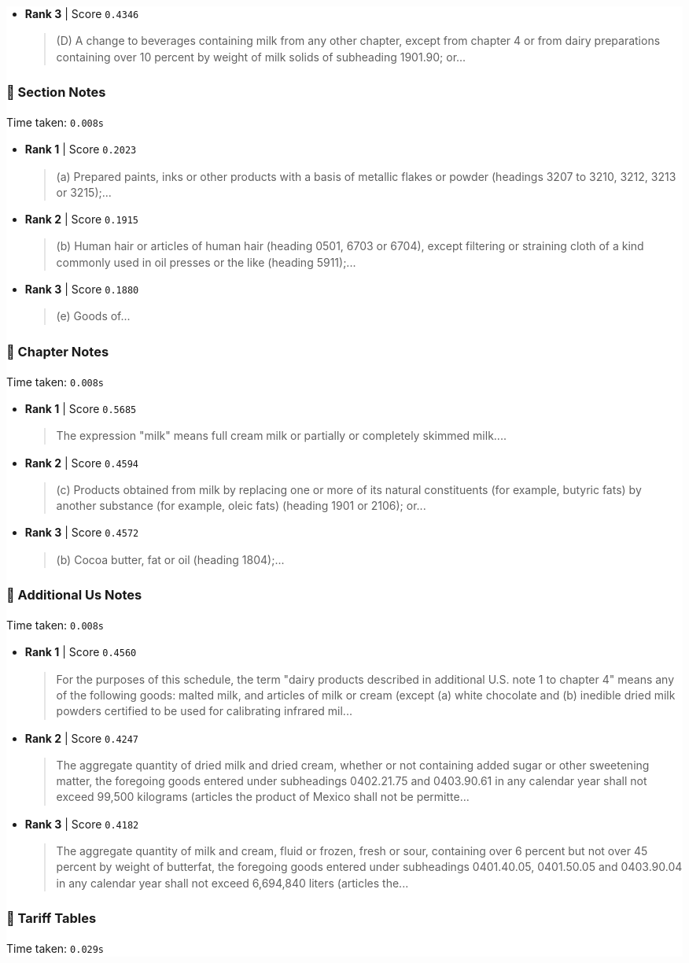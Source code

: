 - **Rank 3** | Score `0.4346`
  > (D) A change to beverages containing milk from any other chapter, except from chapter 4 or from dairy preparations containing over 10 percent by weight of milk solids of subheading 1901.90; or...

### 📘 Section Notes
Time taken: `0.008s`

- **Rank 1** | Score `0.2023`
  > (a) Prepared paints, inks or other products with a basis of metallic flakes or powder (headings 3207 to 3210, 3212, 3213 or 3215);...

- **Rank 2** | Score `0.1915`
  > (b) Human hair or articles of human hair (heading 0501, 6703 or 6704), except filtering or straining cloth of a kind commonly used in oil presses or the like (heading 5911);...

- **Rank 3** | Score `0.1880`
  > (e) Goods of...

### 📘 Chapter Notes
Time taken: `0.008s`

- **Rank 1** | Score `0.5685`
  > The expression "milk" means full cream milk or partially or completely skimmed milk....

- **Rank 2** | Score `0.4594`
  > (c) Products obtained from milk by replacing one or more of its natural constituents (for example, butyric fats) by another substance (for example, oleic fats) (heading 1901 or 2106); or...

- **Rank 3** | Score `0.4572`
  > (b) Cocoa butter, fat or oil (heading 1804);...

### 📘 Additional Us Notes
Time taken: `0.008s`

- **Rank 1** | Score `0.4560`
  > For the purposes of this schedule, the term "dairy products described in additional U.S. note 1 to chapter 4" means any of the following goods: malted milk, and articles of milk or cream (except (a) white chocolate and (b) inedible dried milk powders certified to be used for calibrating infrared mil...

- **Rank 2** | Score `0.4247`
  > The aggregate quantity of dried milk and dried cream, whether or not containing added sugar or other sweetening matter, the foregoing goods entered under subheadings 0402.21.75 and 0403.90.61 in any calendar year shall not exceed 99,500 kilograms (articles the product of Mexico shall not be permitte...

- **Rank 3** | Score `0.4182`
  > The aggregate quantity of milk and cream, fluid or frozen, fresh or sour, containing over 6 percent but not over 45 percent by weight of butterfat, the foregoing goods entered under subheadings 0401.40.05, 0401.50.05 and 0403.90.04 in any calendar year shall not exceed 6,694,840 liters (articles the...

### 📘 Tariff Tables
Time taken: `0.029s`
